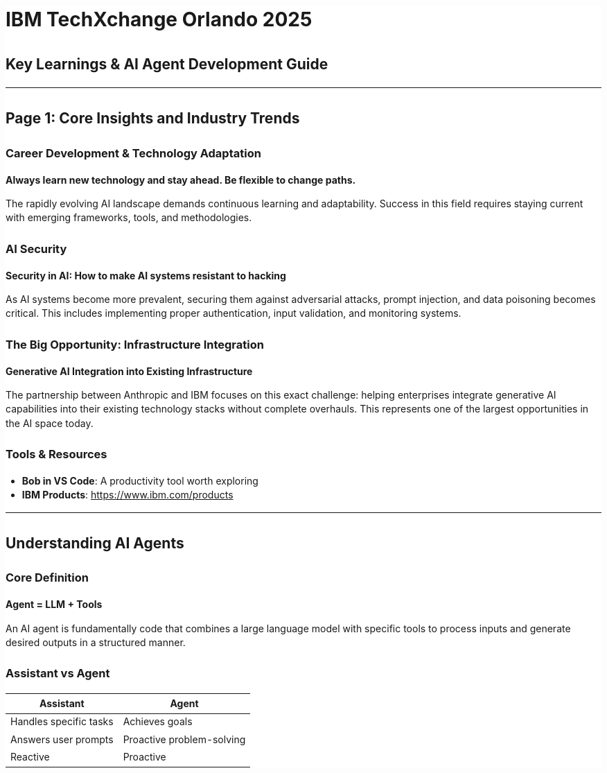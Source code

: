 # IBM TechXchange Orlando 2025
## Key Learnings & AI Agent Development Guide

---

## Page 1: Core Insights and Industry Trends

### Career Development & Technology Adaptation
**Always learn new technology and stay ahead. Be flexible to change paths.**

The rapidly evolving AI landscape demands continuous learning and adaptability. Success in this field requires staying current with emerging frameworks, tools, and methodologies.

### AI Security
**Security in AI: How to make AI systems resistant to hacking**

As AI systems become more prevalent, securing them against adversarial attacks, prompt injection, and data poisoning becomes critical. This includes implementing proper authentication, input validation, and monitoring systems.

### The Big Opportunity: Infrastructure Integration
**Generative AI Integration into Existing Infrastructure**

The partnership between Anthropic and IBM focuses on this exact challenge: helping enterprises integrate generative AI capabilities into their existing technology stacks without complete overhauls. This represents one of the largest opportunities in the AI space today.

### Tools & Resources
- **Bob in VS Code**: A productivity tool worth exploring
- **IBM Products**: https://www.ibm.com/products

---

## Understanding AI Agents

### Core Definition
**Agent = LLM + Tools**

An AI agent is fundamentally code that combines a large language model with specific tools to process inputs and generate desired outputs in a structured manner.

### Assistant vs Agent

| **Assistant** | **Agent** |
|--------------|----------|
| Handles specific tasks | Achieves goals |
| Answers user prompts | Proactive problem-solving |
| Reactive | Proactive |
